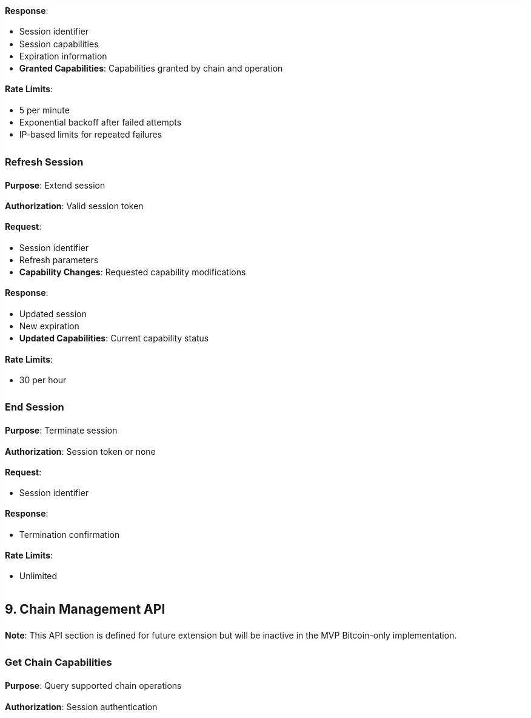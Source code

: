 **Response**:
- Session identifier
- Session capabilities
- Expiration information
- **Granted Capabilities**: Capabilities granted by chain and operation

**Rate Limits**:
- 5 per minute
- Exponential backoff after failed attempts
- IP-based limits for repeated failures

### Refresh Session

**Purpose**: Extend session

**Authorization**: Valid session token

**Request**:
- Session identifier
- Refresh parameters
- **Capability Changes**: Requested capability modifications

**Response**:
- Updated session
- New expiration
- **Updated Capabilities**: Current capability status

**Rate Limits**:
- 30 per hour

### End Session

**Purpose**: Terminate session

**Authorization**: Session token or none

**Request**:
- Session identifier

**Response**:
- Termination confirmation

**Rate Limits**:
- Unlimited

## 9. Chain Management API

**Note**: This API section is defined for future extension but will be inactive in the MVP Bitcoin-only implementation.

### Get Chain Capabilities

**Purpose**: Query supported chain operations

**Authorization**: Session authentication

